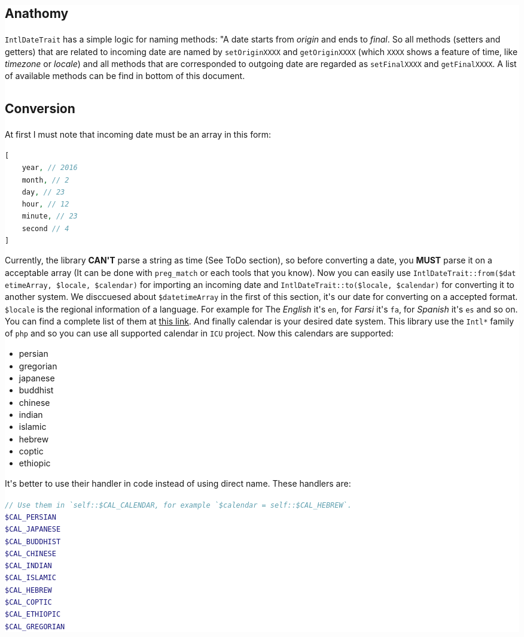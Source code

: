 Anathomy
--------

`IntlDateTrait` has a simple logic for naming methods: "A date starts from *origin* and ends to *final*. So all methods (setters and getters) that are related to incoming date are named by `setOriginXXXX` and `getOriginXXXX` (which `XXXX` shows a feature of time, like *timezone* or *locale*) and all methods that are corresponded to outgoing date are regarded as `setFinalXXXX` and `getFinalXXXX`. A list of available methods can be find in bottom of this document.

Conversion
----------
At first I must note that incoming date must be an array in this form:

```php
[
    year, // 2016
    month, // 2
    day, // 23
    hour, // 12
    minute, // 23
    second // 4
]
```
Currently, the library **CAN'T** parse a string as time (See ToDo section), so before converting a date, you **MUST** parse it on a acceptable array (It can be done with `preg_match` or each tools that you know). Now you can easily use
`IntlDateTrait::from($datetimeArray, $locale, $calendar)` for importing an incoming date and `IntlDateTrait::to($locale, $calendar)` for converting it to another system. We disccuesed about `$datetimeArray` in the first of this section, it's our date for converting on a accepted format. `$locale` is the regional information of a language. For example for The *English* it's `en`, for *Farsi* it's `fa`, for *Spanish* it's `es` and so on. You can find a complete list of them at [this link](https://en.wikipedia.org/wiki/List_of_ISO_639-1_codes). And finally calendar is your desired date system. This library use the `Intl*` family of `php` and so you can use all supported calendar in `ICU` project. Now this calendars are supported:
 - persian
 - gregorian
 - japanese
 - buddhist
 - chinese
 - indian
 - islamic
 - hebrew
 - coptic
 - ethiopic

It's better to use their handler in code instead of using direct name. These handlers are:

```php
// Use them in `self::$CAL_CALENDAR, for example `$calendar = self::$CAL_HEBREW`.
$CAL_PERSIAN
$CAL_JAPANESE
$CAL_BUDDHIST
$CAL_CHINESE
$CAL_INDIAN
$CAL_ISLAMIC
$CAL_HEBREW
$CAL_COPTIC
$CAL_ETHIOPIC
$CAL_GREGORIAN
```

